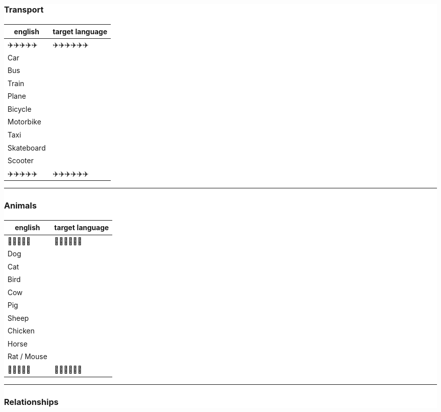 ### Transport

| english | target language |
| --- | --- |
| ✈️✈️✈️✈️✈️ | ✈️✈️✈️✈️✈️✈️ |
| Car |  |
| Bus |  |
| Train |  |
| Plane |  |
| Bicycle |  |
| Motorbike |  |
| Taxi |  |
| Skateboard |  |
| Scooter |  |
| ✈️✈️✈️✈️✈️ | ✈️✈️✈️✈️✈️✈️ |

---

### Animals

| english | target language |
| --- | --- |
| 🦜🦜🦜🦜🦜 | 🦜🦜🦜🦜🦜🦜 |
| Dog |  |
| Cat |  |
| Bird |  |
| Cow |  |
| Pig |  |
| Sheep |  |
| Chicken |  |
| Horse |  |
| Rat / Mouse |  |
| 🦜🦜🦜🦜🦜 | 🦜🦜🦜🦜🦜🦜 |

---

### Relationships
